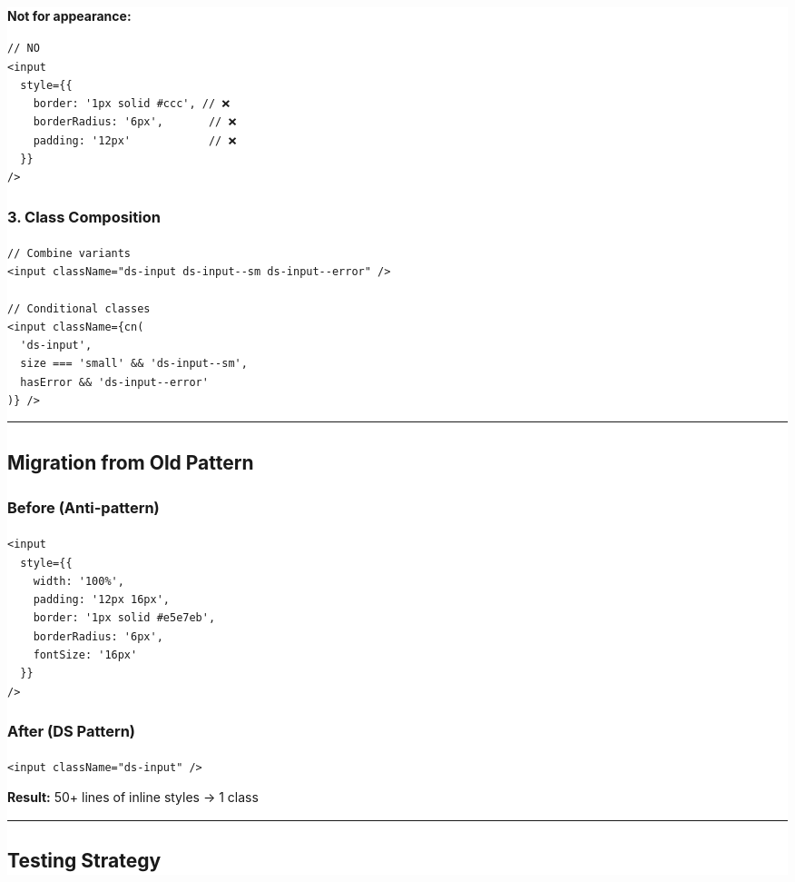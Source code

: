 **Not for appearance:**
```tsx
// NO
<input 
  style={{
    border: '1px solid #ccc', // ❌
    borderRadius: '6px',       // ❌
    padding: '12px'            // ❌
  }}
/>
```

### 3. Class Composition
```tsx
// Combine variants
<input className="ds-input ds-input--sm ds-input--error" />

// Conditional classes
<input className={cn(
  'ds-input',
  size === 'small' && 'ds-input--sm',
  hasError && 'ds-input--error'
)} />
```

---

## Migration from Old Pattern

### Before (Anti-pattern)
```tsx
<input
  style={{
    width: '100%',
    padding: '12px 16px',
    border: '1px solid #e5e7eb',
    borderRadius: '6px',
    fontSize: '16px'
  }}
/>
```

### After (DS Pattern)
```tsx
<input className="ds-input" />
```

**Result:** 50+ lines of inline styles → 1 class

---

## Testing Strategy
